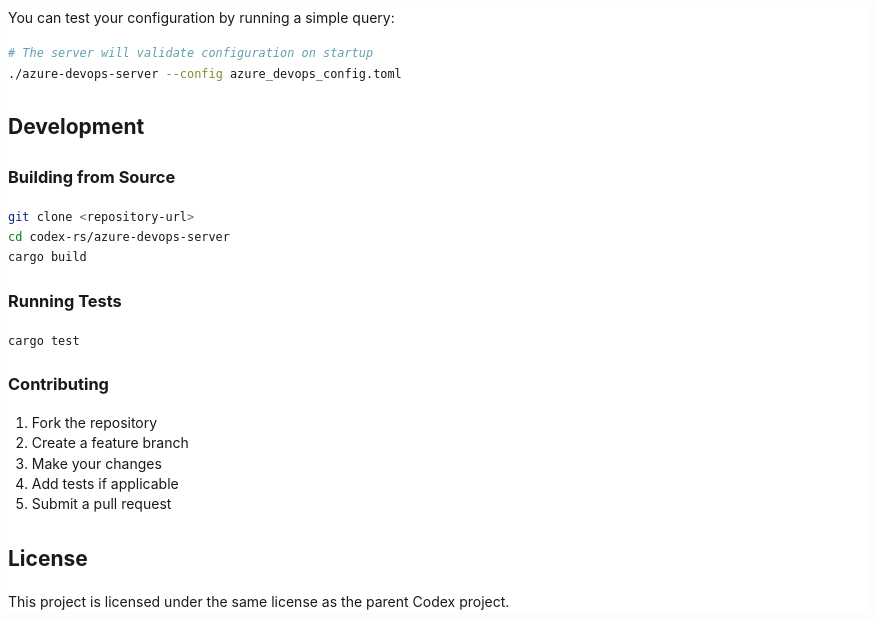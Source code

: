 You can test your configuration by running a simple query:

```bash
# The server will validate configuration on startup
./azure-devops-server --config azure_devops_config.toml
```

## Development

### Building from Source

```bash
git clone <repository-url>
cd codex-rs/azure-devops-server
cargo build
```

### Running Tests

```bash
cargo test
```

### Contributing

1. Fork the repository
2. Create a feature branch
3. Make your changes
4. Add tests if applicable
5. Submit a pull request

## License

This project is licensed under the same license as the parent Codex project.